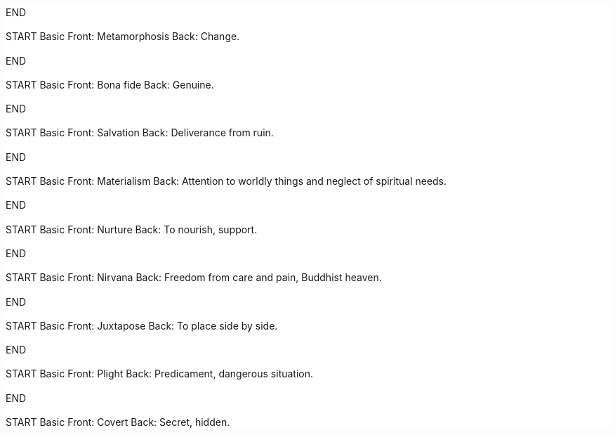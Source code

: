 END

START
Basic
Front: Metamorphosis
Back: Change.

END

START
Basic
Front: Bona fide
Back: Genuine.

END

START
Basic
Front: Salvation
Back: Deliverance from ruin.

END

START
Basic
Front: Materialism
Back: Attention to worldly things and neglect of spiritual needs.

END

START
Basic
Front: Nurture
Back: To nourish, support.

END

START
Basic
Front: Nirvana
Back: Freedom from care and pain, Buddhist heaven.

END

START
Basic
Front: Juxtapose
Back: To place side by side.

END

START
Basic
Front: Plight
Back: Predicament, dangerous situation.

END

START
Basic
Front: Covert
Back: Secret, hidden.
